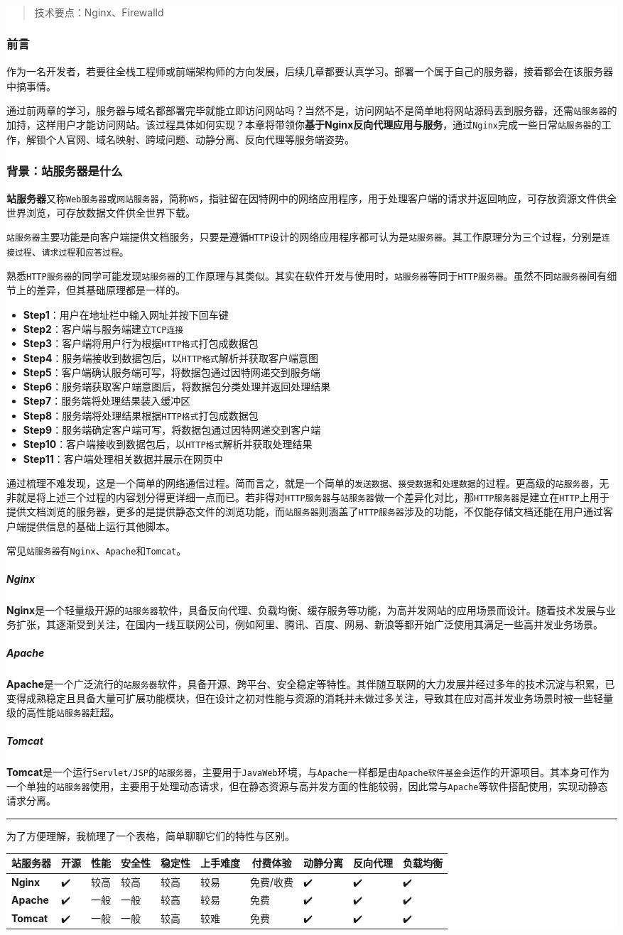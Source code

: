 > 技术要点：Nginx、Firewalld

### 前言

作为一名开发者，若要往全栈工程师或前端架构师的方向发展，后续几章都要认真学习。部署一个属于自己的服务器，接着都会在该服务器中搞事情。

通过前两章的学习，服务器与域名都部署完毕就能立即访问网站吗？当然不是，访问网站不是简单地将网站源码丢到服务器，还需`站服务器`的加持，这样用户才能访问网站。该过程具体如何实现？本章将带领你**基于Nginx反向代理应用与服务**，通过`Nginx`完成一些日常`站服务器`的工作，解锁个人官网、域名映射、跨域问题、动静分离、反向代理等服务端姿势。

### 背景：站服务器是什么

**站服务器**又称`Web服务器`或`网站服务器`，简称`WS`，指驻留在因特网中的网络应用程序，用于处理客户端的请求并返回响应，可存放资源文件供全世界浏览，可存放数据文件供全世界下载。

`站服务器`主要功能是向客户端提供文档服务，只要是遵循`HTTP`设计的网络应用程序都可认为是`站服务器`。其工作原理分为三个过程，分别是`连接过程`、`请求过程`和`应答过程`。

熟悉`HTTP服务器`的同学可能发现`站服务器`的工作原理与其类似。其实在软件开发与使用时，`站服务器`等同于`HTTP服务器`。虽然不同`站服务器`间有细节上的差异，但其基础原理都是一样的。

- **Step1**：用户在地址栏中输入网址并按下回车键
- **Step2**：客户端与服务端建立`TCP连接`
- **Step3**：客户端将用户行为根据`HTTP格式`打包成数据包
- **Step4**：服务端接收到数据包后，以`HTTP格式`解析并获取客户端意图
- **Step5**：客户端确认服务端可写，将数据包通过因特网递交到服务端
- **Step6**：服务端获取客户端意图后，将数据包分类处理并返回处理结果
- **Step7**：服务端将处理结果装入缓冲区
- **Step8**：服务端将处理结果根据`HTTP格式`打包成数据包
- **Step9**：服务端确定客户端可写，将数据包通过因特网递交到客户端
- **Step10**：客户端接收到数据包后，以`HTTP格式`解析并获取处理结果
- **Step11**：客户端处理相关数据并展示在网页中

通过梳理不难发现，这是一个简单的网络通信过程。简而言之，就是一个简单的`发送数据`、`接受数据`和`处理数据`的过程。更高级的`站服务器`，无非就是将上述三个过程的内容划分得更详细一点而已。若非得对`HTTP服务器`与`站服务器`做一个差异化对比，那`HTTP服务器`是建立在`HTTP`上用于提供文档浏览的服务器，更多的是提供静态文件的浏览功能，而`站服务器`则涵盖了`HTTP服务器`涉及的功能，不仅能存储文档还能在用户通过客户端提供信息的基础上运行其他脚本。

常见`站服务器`有`Nginx`、`Apache`和`Tomcat`。

##### Nginx

**Nginx**是一个轻量级开源的`站服务器`软件，具备反向代理、负载均衡、缓存服务等功能，为高并发网站的应用场景而设计。随着技术发展与业务扩张，其逐渐受到关注，在国内一线互联网公司，例如阿里、腾讯、百度、网易、新浪等都开始广泛使用其满足一些高并发业务场景。

##### Apache

**Apache**是一个广泛流行的`站服务器`软件，具备开源、跨平台、安全稳定等特性。其伴随互联网的大力发展并经过多年的技术沉淀与积累，已变得成熟稳定且具备大量可扩展功能模块，但在设计之初对性能与资源的消耗并未做过多关注，导致其在应对高并发业务场景时被一些轻量级的高性能`站服务器`赶超。

##### Tomcat

**Tomcat**是一个运行`Servlet/JSP`的`站服务器`，主要用于`JavaWeb`环境，与`Apache`一样都是由`Apache软件基金会`运作的开源项目。其本身可作为一个单独的`站服务器`使用，主要用于处理动态请求，但在静态资源与高并发方面的性能较弱，因此常与`Apache`等软件搭配使用，实现动静态请求分离。

------

为了方便理解，我梳理了一个表格，简单聊聊它们的特性与区别。

| 站服务器   | 开源 | 性能 | 安全性 | 稳定性 | 上手难度 | 付费体验  | 动静分离 | 反向代理 | 负载均衡 |
| ---------- | ---- | ---- | ------ | ------ | -------- | --------- | -------- | -------- | -------- |
| **Nginx**  | ✔️    | 较高 | 较高   | 较高   | 较易     | 免费/收费 | ✔️        | ✔️        | ✔️        |
| **Apache** | ✔️    | 一般 | 一般   | 较高   | 较易     | 免费      | ✔️        | ✔️        | ✔️        |
| **Tomcat** | ✔️    | 一般 | 一般   | 较高   | 较难     | 免费      | ✔️        | ✔️        | ✔️        |
